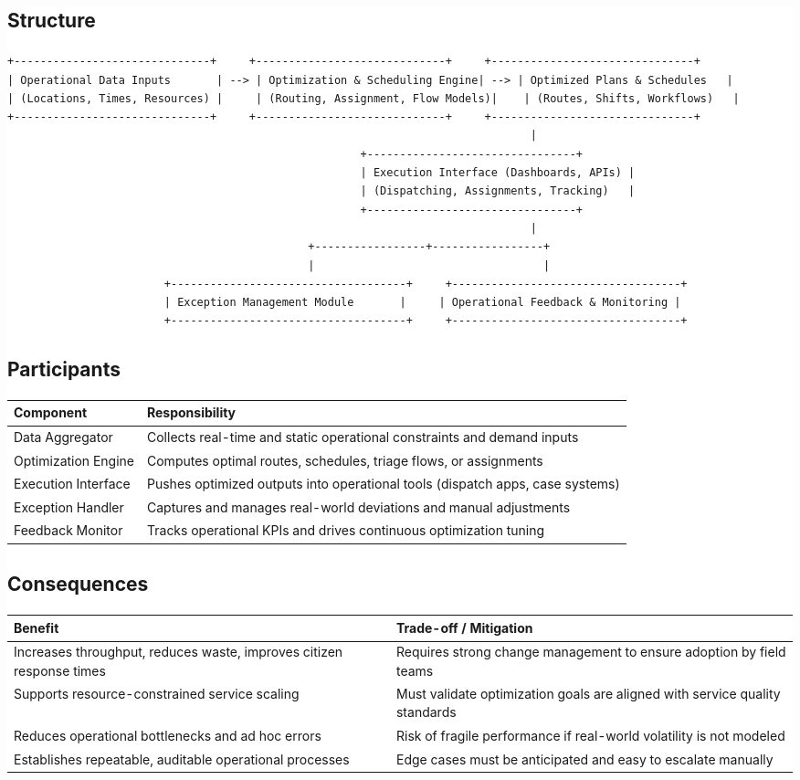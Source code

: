 ## Structure

```text
+------------------------------+     +-----------------------------+     +-------------------------------+
| Operational Data Inputs       | --> | Optimization & Scheduling Engine| --> | Optimized Plans & Schedules   |
| (Locations, Times, Resources) |     | (Routing, Assignment, Flow Models)|    | (Routes, Shifts, Workflows)   |
+------------------------------+     +-----------------------------+     +-------------------------------+
                                                                                |
                                                      +--------------------------------+
                                                      | Execution Interface (Dashboards, APIs) |
                                                      | (Dispatching, Assignments, Tracking)   |
                                                      +--------------------------------+
                                                                                |
                                              +-----------------+-----------------+
                                              |                                   |
                        +------------------------------------+     +-----------------------------------+
                        | Exception Management Module       |     | Operational Feedback & Monitoring |
                        +------------------------------------+     +-----------------------------------+
```

## Participants

| Component | Responsibility |
|:----------|:---------------|
| Data Aggregator | Collects real-time and static operational constraints and demand inputs |
| Optimization Engine | Computes optimal routes, schedules, triage flows, or assignments |
| Execution Interface | Pushes optimized outputs into operational tools (dispatch apps, case systems) |
| Exception Handler | Captures and manages real-world deviations and manual adjustments |
| Feedback Monitor | Tracks operational KPIs and drives continuous optimization tuning |

## Consequences

| Benefit | Trade-off / Mitigation |
|:--------|:-----------------------|
| Increases throughput, reduces waste, improves citizen response times | Requires strong change management to ensure adoption by field teams |
| Supports resource-constrained service scaling | Must validate optimization goals are aligned with service quality standards |
| Reduces operational bottlenecks and ad hoc errors | Risk of fragile performance if real-world volatility is not modeled |
| Establishes repeatable, auditable operational processes | Edge cases must be anticipated and easy to escalate manually |

